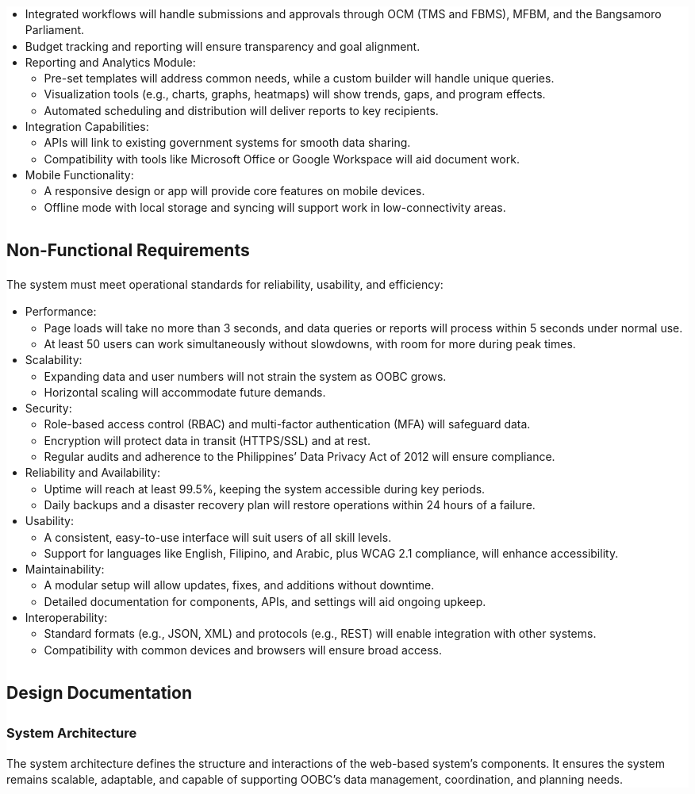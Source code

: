   - Integrated workflows will handle submissions and approvals through OCM (TMS and FBMS), MFBM, and the Bangsamoro Parliament.
  - Budget tracking and reporting will ensure transparency and goal alignment.
- Reporting and Analytics Module:
  - Pre-set templates will address common needs, while a custom builder will handle unique queries.
  - Visualization tools (e.g., charts, graphs, heatmaps) will show trends, gaps, and program effects.
  - Automated scheduling and distribution will deliver reports to key recipients.
- Integration Capabilities:
  - APIs will link to existing government systems for smooth data sharing.
  - Compatibility with tools like Microsoft Office or Google Workspace will aid document work.
- Mobile Functionality:
  - A responsive design or app will provide core features on mobile devices.
  - Offline mode with local storage and syncing will support work in low-connectivity areas.

## Non-Functional Requirements

The system must meet operational standards for reliability, usability, and efficiency:

- Performance:
  - Page loads will take no more than 3 seconds, and data queries or reports will process within 5 seconds under normal use.
  - At least 50 users can work simultaneously without slowdowns, with room for more during peak times.
- Scalability:
  - Expanding data and user numbers will not strain the system as OOBC grows.
  - Horizontal scaling will accommodate future demands.
- Security:
  - Role-based access control (RBAC) and multi-factor authentication (MFA) will safeguard data.
  - Encryption will protect data in transit (HTTPS/SSL) and at rest.
  - Regular audits and adherence to the Philippines’ Data Privacy Act of 2012 will ensure compliance.
- Reliability and Availability:
  - Uptime will reach at least 99.5%, keeping the system accessible during key periods.
  - Daily backups and a disaster recovery plan will restore operations within 24 hours of a failure.
- Usability:
  - A consistent, easy-to-use interface will suit users of all skill levels.
  - Support for languages like English, Filipino, and Arabic, plus WCAG 2.1 compliance, will enhance accessibility.
- Maintainability:
  - A modular setup will allow updates, fixes, and additions without downtime.
  - Detailed documentation for components, APIs, and settings will aid ongoing upkeep.
- Interoperability:
  - Standard formats (e.g., JSON, XML) and protocols (e.g., REST) will enable integration with other systems.
  - Compatibility with common devices and browsers will ensure broad access.

## Design Documentation

### System Architecture

The system architecture defines the structure and interactions of the web-based system’s components. It ensures the system remains scalable, adaptable, and capable of supporting OOBC’s data management, coordination, and planning needs.
